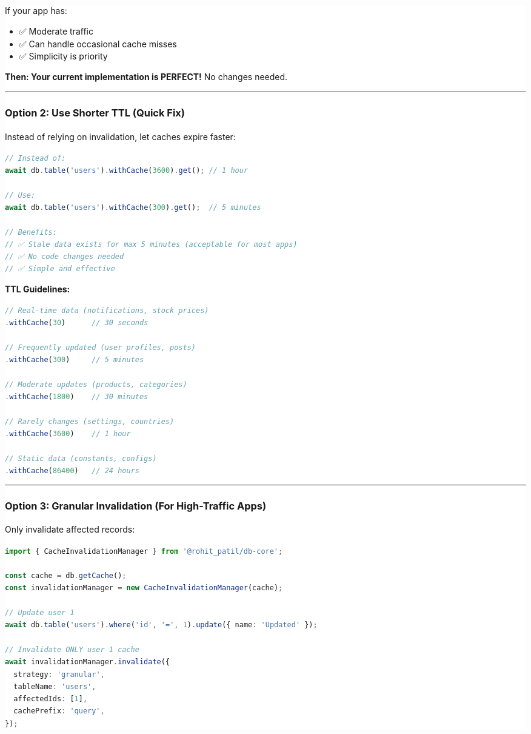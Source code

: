 If your app has:
- ✅ Moderate traffic
- ✅ Can handle occasional cache misses
- ✅ Simplicity is priority

**Then: Your current implementation is PERFECT!** No changes needed.

---

### Option 2: Use Shorter TTL (Quick Fix)

Instead of relying on invalidation, let caches expire faster:

```typescript
// Instead of:
await db.table('users').withCache(3600).get(); // 1 hour

// Use:
await db.table('users').withCache(300).get();  // 5 minutes

// Benefits:
// ✅ Stale data exists for max 5 minutes (acceptable for most apps)
// ✅ No code changes needed
// ✅ Simple and effective
```

**TTL Guidelines:**

```typescript
// Real-time data (notifications, stock prices)
.withCache(30)      // 30 seconds

// Frequently updated (user profiles, posts)
.withCache(300)     // 5 minutes

// Moderate updates (products, categories)
.withCache(1800)    // 30 minutes

// Rarely changes (settings, countries)
.withCache(3600)    // 1 hour

// Static data (constants, configs)
.withCache(86400)   // 24 hours
```

---

### Option 3: Granular Invalidation (For High-Traffic Apps)

Only invalidate affected records:

```typescript
import { CacheInvalidationManager } from '@rohit_patil/db-core';

const cache = db.getCache();
const invalidationManager = new CacheInvalidationManager(cache);

// Update user 1
await db.table('users').where('id', '=', 1).update({ name: 'Updated' });

// Invalidate ONLY user 1 cache
await invalidationManager.invalidate({
  strategy: 'granular',
  tableName: 'users',
  affectedIds: [1],
  cachePrefix: 'query',
});

```